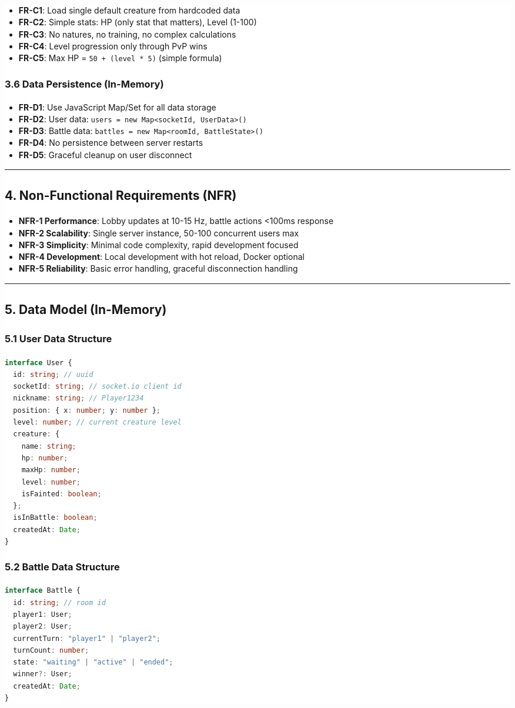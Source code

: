 - **FR-C1**: Load single default creature from hardcoded data
- **FR-C2**: Simple stats: HP (only stat that matters), Level (1-100)
- **FR-C3**: No natures, no training, no complex calculations
- **FR-C4**: Level progression only through PvP wins
- **FR-C5**: Max HP = `50 + (level * 5)` (simple formula)

### 3.6 Data Persistence (In-Memory)

- **FR-D1**: Use JavaScript Map/Set for all data storage
- **FR-D2**: User data: `users = new Map<socketId, UserData>()`
- **FR-D3**: Battle data: `battles = new Map<roomId, BattleState>()`
- **FR-D4**: No persistence between server restarts
- **FR-D5**: Graceful cleanup on user disconnect

---

## 4. Non-Functional Requirements (NFR)

- **NFR-1 Performance**: Lobby updates at 10-15 Hz, battle actions <100ms response
- **NFR-2 Scalability**: Single server instance, 50-100 concurrent users max
- **NFR-3 Simplicity**: Minimal code complexity, rapid development focused
- **NFR-4 Development**: Local development with hot reload, Docker optional
- **NFR-5 Reliability**: Basic error handling, graceful disconnection handling

---

## 5. Data Model (In-Memory)

### 5.1 User Data Structure

```typescript
interface User {
  id: string; // uuid
  socketId: string; // socket.io client id
  nickname: string; // Player1234
  position: { x: number; y: number };
  level: number; // current creature level
  creature: {
    name: string;
    hp: number;
    maxHp: number;
    level: number;
    isFainted: boolean;
  };
  isInBattle: boolean;
  createdAt: Date;
}
```

### 5.2 Battle Data Structure

```typescript
interface Battle {
  id: string; // room id
  player1: User;
  player2: User;
  currentTurn: "player1" | "player2";
  turnCount: number;
  state: "waiting" | "active" | "ended";
  winner?: User;
  createdAt: Date;
}
```
